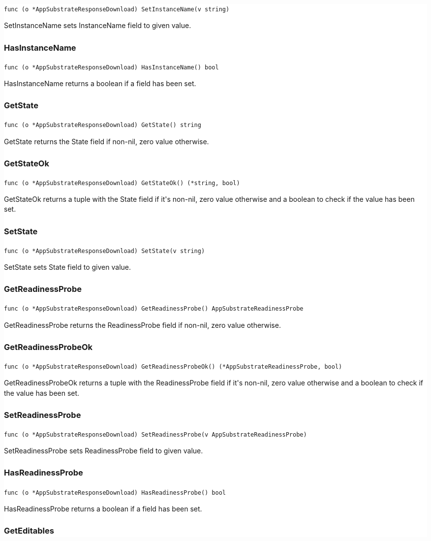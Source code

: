 `func (o *AppSubstrateResponseDownload) SetInstanceName(v string)`

SetInstanceName sets InstanceName field to given value.

### HasInstanceName

`func (o *AppSubstrateResponseDownload) HasInstanceName() bool`

HasInstanceName returns a boolean if a field has been set.

### GetState

`func (o *AppSubstrateResponseDownload) GetState() string`

GetState returns the State field if non-nil, zero value otherwise.

### GetStateOk

`func (o *AppSubstrateResponseDownload) GetStateOk() (*string, bool)`

GetStateOk returns a tuple with the State field if it's non-nil, zero value otherwise
and a boolean to check if the value has been set.

### SetState

`func (o *AppSubstrateResponseDownload) SetState(v string)`

SetState sets State field to given value.


### GetReadinessProbe

`func (o *AppSubstrateResponseDownload) GetReadinessProbe() AppSubstrateReadinessProbe`

GetReadinessProbe returns the ReadinessProbe field if non-nil, zero value otherwise.

### GetReadinessProbeOk

`func (o *AppSubstrateResponseDownload) GetReadinessProbeOk() (*AppSubstrateReadinessProbe, bool)`

GetReadinessProbeOk returns a tuple with the ReadinessProbe field if it's non-nil, zero value otherwise
and a boolean to check if the value has been set.

### SetReadinessProbe

`func (o *AppSubstrateResponseDownload) SetReadinessProbe(v AppSubstrateReadinessProbe)`

SetReadinessProbe sets ReadinessProbe field to given value.

### HasReadinessProbe

`func (o *AppSubstrateResponseDownload) HasReadinessProbe() bool`

HasReadinessProbe returns a boolean if a field has been set.

### GetEditables
